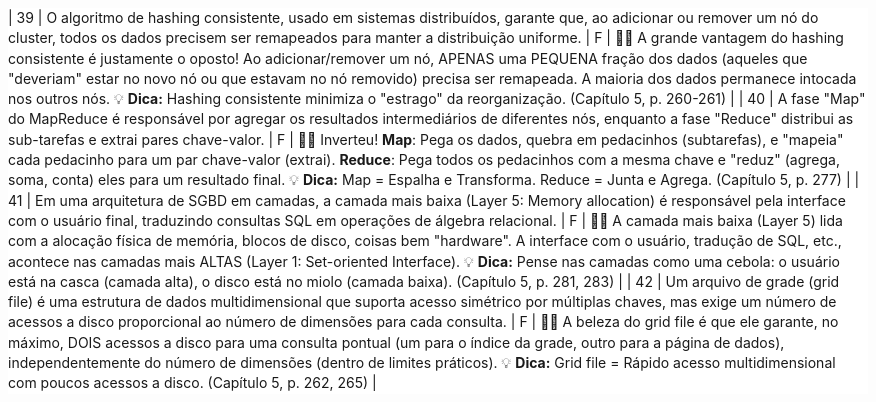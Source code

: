 | 39  | O algoritmo de hashing consistente, usado em sistemas distribuídos, garante que, ao adicionar ou remover um nó do cluster, todos os dados precisem ser remapeados para manter a distribuição uniforme.                                                                                                                                                                                                                                                                                                                               | F        | 👨‍🏫 A grande vantagem do hashing consistente é justamente o oposto! Ao adicionar/remover um nó, APENAS uma PEQUENA fração dos dados (aqueles que "deveriam" estar no novo nó ou que estavam no nó removido) precisa ser remapeada. A maioria dos dados permanece intocada nos outros nós. 💡 **Dica:** Hashing consistente minimiza o "estrago" da reorganização. (Capítulo 5, p. 260-261)                                                                                                                                                                                                                                                                                                                                 |
| 40  | A fase "Map" do MapReduce é responsável por agregar os resultados intermediários de diferentes nós, enquanto a fase "Reduce" distribui as sub-tarefas e extrai pares chave-valor.                                                                                                                                                                                                                                                                                                                                                    | F        | 👨‍🏫 Inverteu! **Map**: Pega os dados, quebra em pedacinhos (subtarefas), e "mapeia" cada pedacinho para um par chave-valor (extrai). **Reduce**: Pega todos os pedacinhos com a mesma chave e "reduz" (agrega, soma, conta) eles para um resultado final. 💡 **Dica:** Map = Espalha e Transforma. Reduce = Junta e Agrega. (Capítulo 5, p. 277)                                                                                                                                                                                                                                                                                                                                                                           |
| 41  | Em uma arquitetura de SGBD em camadas, a camada mais baixa (Layer 5: Memory allocation) é responsável pela interface com o usuário final, traduzindo consultas SQL em operações de álgebra relacional.                                                                                                                                                                                                                                                                                                                               | F        | 👨‍🏫 A camada mais baixa (Layer 5) lida com a alocação física de memória, blocos de disco, coisas bem "hardware". A interface com o usuário, tradução de SQL, etc., acontece nas camadas mais ALTAS (Layer 1: Set-oriented Interface). 💡 **Dica:** Pense nas camadas como uma cebola: o usuário está na casca (camada alta), o disco está no miolo (camada baixa). (Capítulo 5, p. 281, 283)                                                                                                                                                                                                                                                                                                                               |
| 42  | Um arquivo de grade (grid file) é uma estrutura de dados multidimensional que suporta acesso simétrico por múltiplas chaves, mas exige um número de acessos a disco proporcional ao número de dimensões para cada consulta.                                                                                                                                                                                                                                                                                                          | F        | 👨‍🏫 A beleza do grid file é que ele garante, no máximo, DOIS acessos a disco para uma consulta pontual (um para o índice da grade, outro para a página de dados), independentemente do número de dimensões (dentro de limites práticos). 💡 **Dica:** Grid file = Rápido acesso multidimensional com poucos acessos a disco. (Capítulo 5, p. 262, 265)                                                                                                                                                                                                                                                                                                                                                                     |